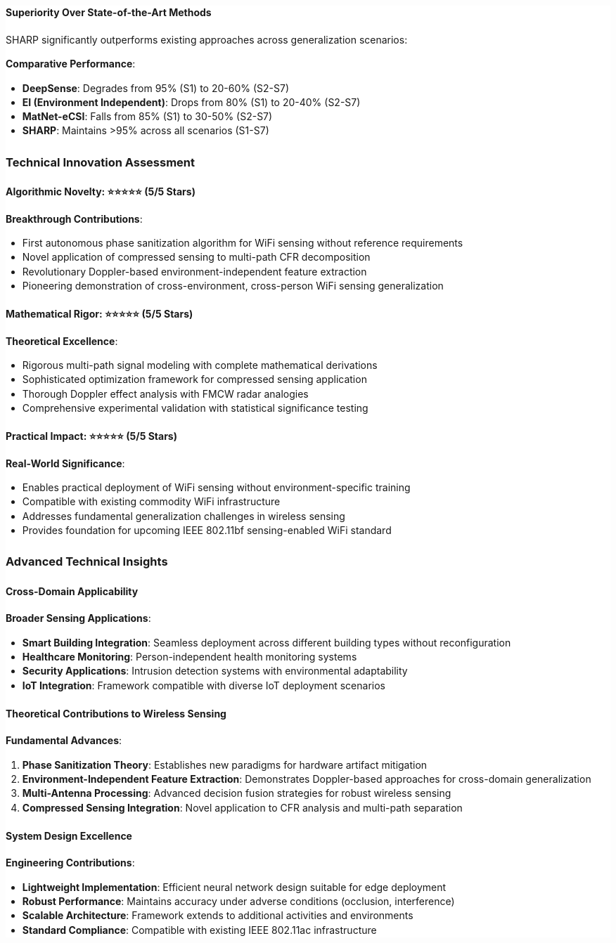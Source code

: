 #### Superiority Over State-of-the-Art Methods
SHARP significantly outperforms existing approaches across generalization scenarios:

**Comparative Performance**:
- **DeepSense**: Degrades from 95% (S1) to 20-60% (S2-S7)
- **EI (Environment Independent)**: Drops from 80% (S1) to 20-40% (S2-S7)
- **MatNet-eCSI**: Falls from 85% (S1) to 30-50% (S2-S7)
- **SHARP**: Maintains >95% across all scenarios (S1-S7)

### Technical Innovation Assessment

#### Algorithmic Novelty: ⭐⭐⭐⭐⭐ (5/5 Stars)
**Breakthrough Contributions**:
- First autonomous phase sanitization algorithm for WiFi sensing without reference requirements
- Novel application of compressed sensing to multi-path CFR decomposition
- Revolutionary Doppler-based environment-independent feature extraction
- Pioneering demonstration of cross-environment, cross-person WiFi sensing generalization

#### Mathematical Rigor: ⭐⭐⭐⭐⭐ (5/5 Stars)
**Theoretical Excellence**:
- Rigorous multi-path signal modeling with complete mathematical derivations
- Sophisticated optimization framework for compressed sensing application
- Thorough Doppler effect analysis with FMCW radar analogies
- Comprehensive experimental validation with statistical significance testing

#### Practical Impact: ⭐⭐⭐⭐⭐ (5/5 Stars)
**Real-World Significance**:
- Enables practical deployment of WiFi sensing without environment-specific training
- Compatible with existing commodity WiFi infrastructure
- Addresses fundamental generalization challenges in wireless sensing
- Provides foundation for upcoming IEEE 802.11bf sensing-enabled WiFi standard

### Advanced Technical Insights

#### Cross-Domain Applicability
**Broader Sensing Applications**:
- **Smart Building Integration**: Seamless deployment across different building types without reconfiguration
- **Healthcare Monitoring**: Person-independent health monitoring systems
- **Security Applications**: Intrusion detection systems with environmental adaptability
- **IoT Integration**: Framework compatible with diverse IoT deployment scenarios

#### Theoretical Contributions to Wireless Sensing
**Fundamental Advances**:
1. **Phase Sanitization Theory**: Establishes new paradigms for hardware artifact mitigation
2. **Environment-Independent Feature Extraction**: Demonstrates Doppler-based approaches for cross-domain generalization
3. **Multi-Antenna Processing**: Advanced decision fusion strategies for robust wireless sensing
4. **Compressed Sensing Integration**: Novel application to CFR analysis and multi-path separation

#### System Design Excellence
**Engineering Contributions**:
- **Lightweight Implementation**: Efficient neural network design suitable for edge deployment
- **Robust Performance**: Maintains accuracy under adverse conditions (occlusion, interference)
- **Scalable Architecture**: Framework extends to additional activities and environments
- **Standard Compliance**: Compatible with existing IEEE 802.11ac infrastructure
